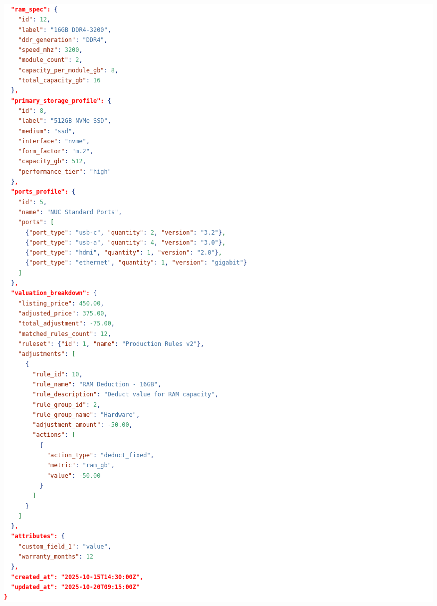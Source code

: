 ```json
  "ram_spec": {
    "id": 12,
    "label": "16GB DDR4-3200",
    "ddr_generation": "DDR4",
    "speed_mhz": 3200,
    "module_count": 2,
    "capacity_per_module_gb": 8,
    "total_capacity_gb": 16
  },
  "primary_storage_profile": {
    "id": 8,
    "label": "512GB NVMe SSD",
    "medium": "ssd",
    "interface": "nvme",
    "form_factor": "m.2",
    "capacity_gb": 512,
    "performance_tier": "high"
  },
  "ports_profile": {
    "id": 5,
    "name": "NUC Standard Ports",
    "ports": [
      {"port_type": "usb-c", "quantity": 2, "version": "3.2"},
      {"port_type": "usb-a", "quantity": 4, "version": "3.0"},
      {"port_type": "hdmi", "quantity": 1, "version": "2.0"},
      {"port_type": "ethernet", "quantity": 1, "version": "gigabit"}
    ]
  },
  "valuation_breakdown": {
    "listing_price": 450.00,
    "adjusted_price": 375.00,
    "total_adjustment": -75.00,
    "matched_rules_count": 12,
    "ruleset": {"id": 1, "name": "Production Rules v2"},
    "adjustments": [
      {
        "rule_id": 10,
        "rule_name": "RAM Deduction - 16GB",
        "rule_description": "Deduct value for RAM capacity",
        "rule_group_id": 2,
        "rule_group_name": "Hardware",
        "adjustment_amount": -50.00,
        "actions": [
          {
            "action_type": "deduct_fixed",
            "metric": "ram_gb",
            "value": -50.00
          }
        ]
      }
    ]
  },
  "attributes": {
    "custom_field_1": "value",
    "warranty_months": 12
  },
  "created_at": "2025-10-15T14:30:00Z",
  "updated_at": "2025-10-20T09:15:00Z"
}
```
